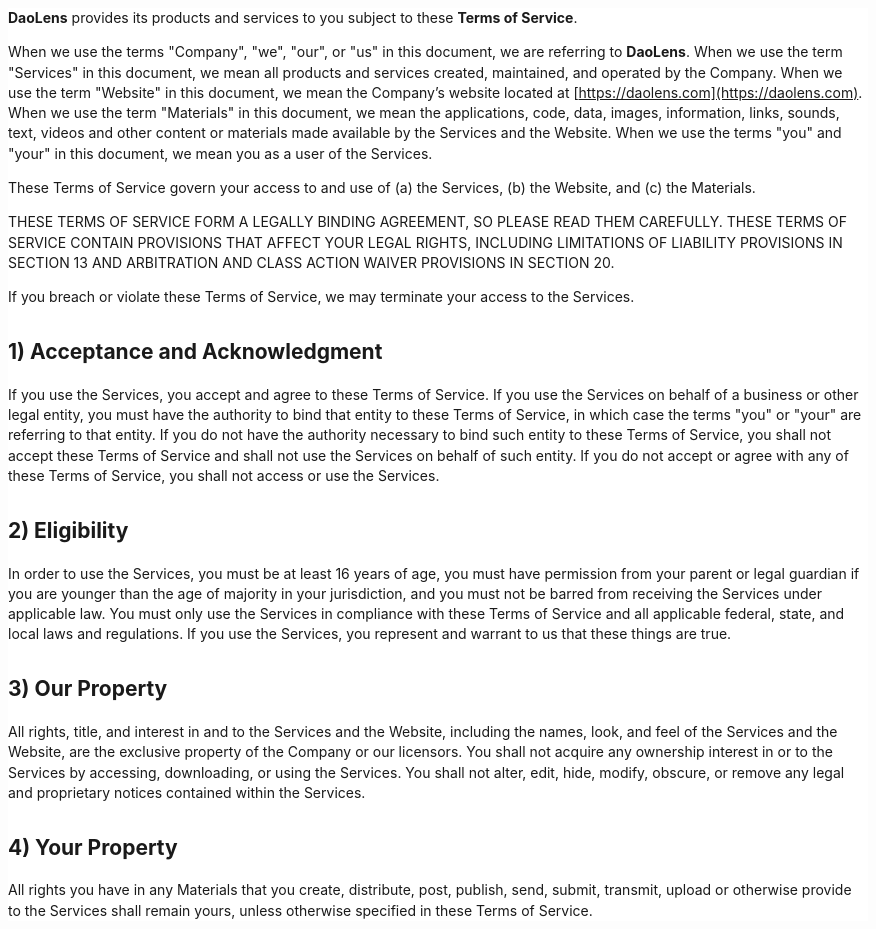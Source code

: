 **DaoLens** provides its products and services to you subject to these **Terms of Service**.

When we use the terms "Company", "we", "our", or "us" in this document, we are referring to **DaoLens**. When we use the term "Services" in this document, we mean all products and services created, maintained, and operated by the Company. When we use the term "Website" in this document, we mean the Company’s website located at [https://daolens.com](https://daolens.com). When we use the term "Materials" in this document, we mean the applications, code, data, images, information, links, sounds, text, videos and other content or materials made available by the Services and the Website. When we use the terms "you" and "your" in this document, we mean you as a user of the Services.

These Terms of Service govern your access to and use of (a) the Services, (b) the Website, and (c) the Materials.

THESE TERMS OF SERVICE FORM A LEGALLY BINDING AGREEMENT, SO PLEASE READ THEM CAREFULLY. THESE TERMS OF SERVICE CONTAIN PROVISIONS THAT AFFECT YOUR LEGAL RIGHTS, INCLUDING LIMITATIONS OF LIABILITY PROVISIONS IN SECTION 13 AND ARBITRATION AND CLASS ACTION WAIVER PROVISIONS IN SECTION 20.

If you breach or violate these Terms of Service, we may terminate your access to the Services.


## 1) Acceptance and Acknowledgment

If you use the Services, you accept and agree to these Terms of Service. If you use the Services on behalf of a business or other legal entity, you must have the authority to bind that entity to these Terms of Service, in which case the terms "you" or "your" are referring to that entity. If you do not have the authority necessary to bind such entity to these Terms of Service, you shall not accept these Terms of Service and shall not use the Services on behalf of such entity. If you do not accept or agree with any of these Terms of Service, you shall not access or use the Services.


## 2) Eligibility

In order to use the Services, you must be at least 16 years of age, you must have permission from your parent or legal guardian if you are younger than the age of majority in your jurisdiction, and you must not be barred from receiving the Services under applicable law. You must only use the Services in compliance with these Terms of Service and all applicable federal, state, and local laws and regulations. If you use the Services, you represent and warrant to us that these things are true.


## 3) Our Property

All rights, title, and interest in and to the Services and the Website, including the names, look, and feel of the Services and the Website, are the exclusive property of the Company or our licensors. You shall not acquire any ownership interest in or to the Services by accessing, downloading, or using the Services. You shall not alter, edit, hide, modify, obscure, or remove any legal and proprietary notices contained within the Services.


## 4) Your Property

All rights you have in any Materials that you create, distribute, post, publish, send, submit, transmit, upload or otherwise provide to the Services shall remain yours, unless otherwise specified in these Terms of Service.
